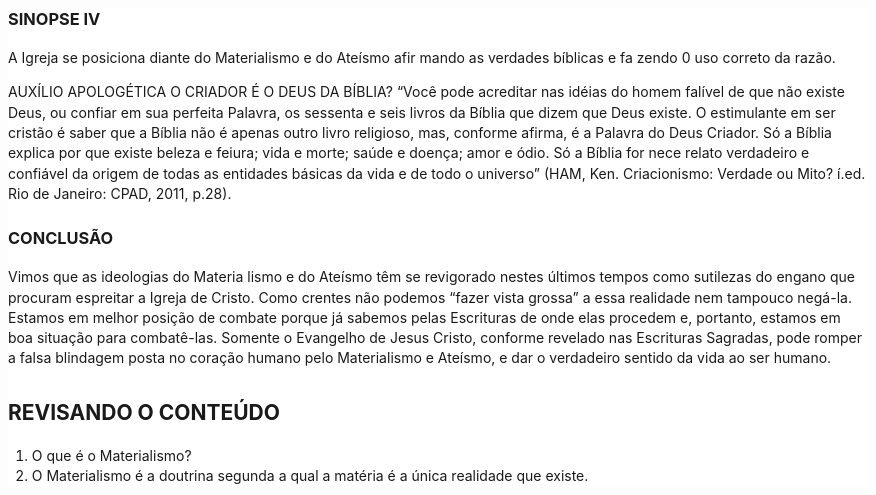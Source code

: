 ### SINOPSE IV
A Igreja se posiciona diante do
Materialismo e do Ateísmo afir­
mando as verdades bíblicas e fa­
zendo 0 uso correto da razão.

AUXÍLIO APOLOGÉTICA
O CRIADOR É O DEUS DA BÍBLIA?
“Você pode acreditar nas idéias
do homem falível de que não existe
Deus, ou confiar em sua perfeita
Palavra, os sessenta e seis livros da
Bíblia que dizem que Deus existe. O
estimulante em ser cristão é saber
que a Bíblia não é apenas outro livro
religioso, mas, conforme afirma, é a
Palavra do Deus Criador.
Só a Bíblia explica por que existe
beleza e feiura; vida e morte; saúde e
doença; amor e ódio. Só a Bíblia for­
nece relato verdadeiro e confiável da
origem de todas as entidades básicas
da vida e de todo o universo” (HAM,
Ken. Criacionismo: Verdade ou Mito?
í.ed. Rio de Janeiro: CPAD, 2011, p.28).

### CONCLUSÃO
Vimos que as ideologias do Materia­
lismo e do Ateísmo têm se revigorado
nestes últimos tempos como sutilezas do
engano que procuram espreitar a Igreja
de Cristo. Como crentes não podemos
“fazer vista grossa” a essa realidade
nem tampouco negá-la. Estamos em
melhor posição de combate porque já
sabemos pelas Escrituras de onde elas
procedem e, portanto, estamos em boa
situação para combatê-las. Somente o
Evangelho de Jesus Cristo, conforme
revelado nas Escrituras Sagradas, pode
romper a falsa blindagem posta no
coração humano pelo Materialismo e
Ateísmo, e dar o verdadeiro sentido da
vida ao ser humano.

## REVISANDO O CONTEÚDO
1. O que é o Materialismo?
1. O Materialismo é a doutrina segunda a qual a matéria é a única realidade
que existe.
